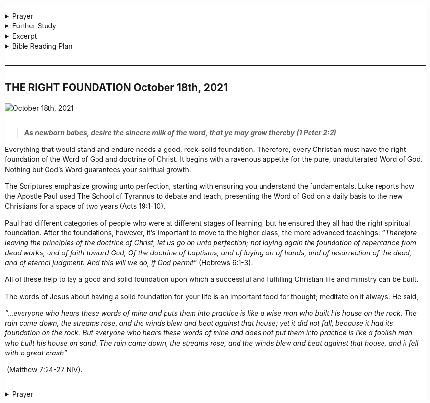 

---  
<details><summary>Prayer</summary></details>

<details><summary>Further Study</summary></details>

<details><summary>Excerpt</summary></details>

<details><summary>Bible Reading Plan</summary></details>

---
---

## THE RIGHT FOUNDATION October 18th, 2021
![October 18th, 2021](https://rhapsodyofrealities.b-cdn.net/app/dailyarticle/oct-day-18-the-right-foundation.jpg)

 ---

>***As newborn babes, desire the sincere milk of the word, that ye may grow thereby (1 Peter 2:2\)***

Everything that would stand and endure needs a good, rock\-solid foundation. Therefore, every Christian must have the right foundation of the Word of God and doctrine of Christ. It begins with a ravenous appetite for the pure, unadulterated Word of God. Nothing but God’s Word guarantees your spiritual growth.

The Scriptures emphasize growing unto perfection, starting with ensuring you understand the fundamentals. Luke reports how the Apostle Paul used The School of Tyrannus to debate and teach, presenting the Word of God on a daily basis to the new Christians for a space of two years (Acts 19:1\-10\).

Paul had different categories of people who were at different stages of learning, but he ensured they all had the right spiritual foundation. After the foundations, however, it’s important to move to the higher class, the more advanced teachings: *“Therefore leaving the principles of the doctrine of Christ, let us go on unto perfection; not laying again the foundation of repentance from dead works, and of faith toward God, Of the doctrine of baptisms, and of laying on of hands, and of resurrection of the dead, and of eternal judgment. And this will we do, if God permit”* (Hebrews 6:1\-3\).

All of these help to lay a good and solid foundation upon which a successful and fulfilling Christian life and ministry can be built.

The words of Jesus about having a solid foundation for your life is an important food for thought; meditate on it always. He said, 

*“…everyone who hears these words of mine and puts them into practice is like a wise man who built his house on the rock. The rain came down, the streams rose, and the winds blew and beat against that house; yet it did not fall, because it had its foundation on the rock. But everyone who hears these words of mine and does not put them into practice is like a foolish man who built his house on sand. The rain came down, the streams rose, and the winds blew and beat against that house, and it fell with a great crash”*

 (Matthew 7:24\-27 NIV).



---  
<details><summary>Prayer</summary></details>
